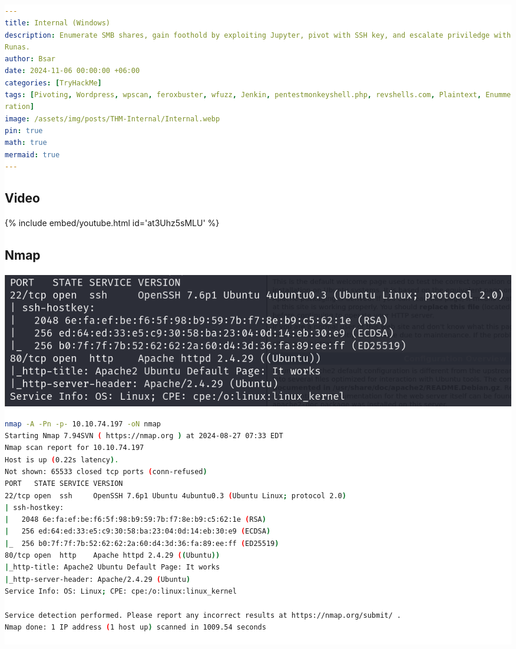 ```yaml
---
title: Internal (Windows)
description: Enumerate SMB shares, gain foothold by exploiting Jupyter, pivot with SSH key, and escalate priviledge with Runas.
author: Bsar
date: 2024-11-06 00:00:00 +06:00
categories: [TryHackMe]
tags: [Pivoting, Wordpress, wpscan, feroxbuster, wfuzz, Jenkin, pentestmonkeyshell.php, revshells.com, Plaintext, Enummeration]
image: /assets/img/posts/THM-Internal/Internal.webp
pin: true
math: true
mermaid: true
---
```


## Video

{% include embed/youtube.html id='at3Uhz5sMLU' %}

## Nmap

![image.png](/assets/img/posts/THM-Internal/image.png)

```bash
nmap -A -Pn -p- 10.10.74.197 -oN nmap
Starting Nmap 7.94SVN ( https://nmap.org ) at 2024-08-27 07:33 EDT
Nmap scan report for 10.10.74.197
Host is up (0.22s latency).
Not shown: 65533 closed tcp ports (conn-refused)
PORT   STATE SERVICE VERSION
22/tcp open  ssh     OpenSSH 7.6p1 Ubuntu 4ubuntu0.3 (Ubuntu Linux; protocol 2.0)
| ssh-hostkey: 
|   2048 6e:fa:ef:be:f6:5f:98:b9:59:7b:f7:8e:b9:c5:62:1e (RSA)
|   256 ed:64:ed:33:e5:c9:30:58:ba:23:04:0d:14:eb:30:e9 (ECDSA)
|_  256 b0:7f:7f:7b:52:62:62:2a:60:d4:3d:36:fa:89:ee:ff (ED25519)
80/tcp open  http    Apache httpd 2.4.29 ((Ubuntu))
|_http-title: Apache2 Ubuntu Default Page: It works
|_http-server-header: Apache/2.4.29 (Ubuntu)
Service Info: OS: Linux; CPE: cpe:/o:linux:linux_kernel

Service detection performed. Please report any incorrect results at https://nmap.org/submit/ .
Nmap done: 1 IP address (1 host up) scanned in 1009.54 seconds
                                                                
```
